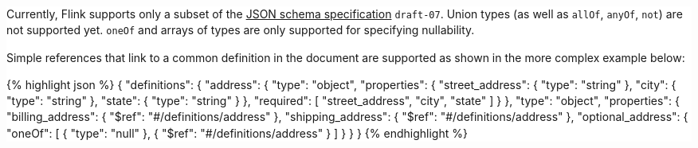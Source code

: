 Currently, Flink supports only a subset of the [JSON schema specification](http://json-schema.org/) `draft-07`. Union types (as well as `allOf`, `anyOf`, `not`) are not supported yet. `oneOf` and arrays of types are only supported for specifying nullability.

Simple references that link to a common definition in the document are supported as shown in the more complex example below:

{% highlight json %}
{
  "definitions": {
    "address": {
      "type": "object",
      "properties": {
        "street_address": {
          "type": "string"
        },
        "city": {
          "type": "string"
        },
        "state": {
          "type": "string"
        }
      },
      "required": [
        "street_address",
        "city",
        "state"
      ]
    }
  },
  "type": "object",
  "properties": {
    "billing_address": {
      "$ref": "#/definitions/address"
    },
    "shipping_address": {
      "$ref": "#/definitions/address"
    },
    "optional_address": {
      "oneOf": [
        {
          "type": "null"
        },
        {
          "$ref": "#/definitions/address"
        }
      ]
    }
  }
}
{% endhighlight %}
